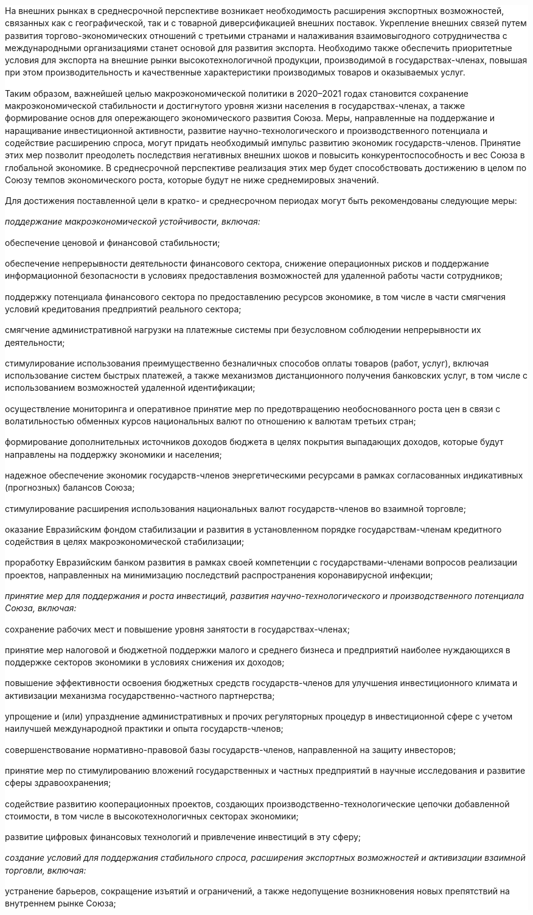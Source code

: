 <p>На внешних рынках в среднесрочной перспективе возникает необходимость расширения экспортных возможностей, связанных как с географической, так и с товарной диверсификацией внешних поставок. Укрепление внешних связей путем развития торгово-экономических отношений с третьими странами и налаживания взаимовыгодного сотрудничества с международными организациями станет основой для развития экспорта. Необходимо также обеспечить приоритетные условия для экспорта на внешние рынки высокотехнологичной продукции, производимой в государствах-членах, повышая при этом производительность и качественные характеристики производимых товаров и оказываемых услуг.</p>
<p>Таким образом, важнейшей целью макроэкономической политики в 2020–2021 годах становится сохранение макроэкономической стабильности и достигнутого уровня жизни населения в государствах-членах, а также формирование основ для опережающего экономического развития Союза. Меры, направленные на поддержание и наращивание инвестиционной активности, развитие научно-технологического и производственного потенциала и содействие расширению спроса, могут придать необходимый импульс развитию экономик государств-членов. Принятие этих мер позволит преодолеть последствия негативных внешних шоков и повысить конкурентоспособность и вес Союза в глобальной экономике. В среднесрочной перспективе реализация этих мер будет способствовать достижению в целом по Союзу темпов экономического роста, которые будут не ниже среднемировых значений.</p>
<p>Для достижения поставленной цели в кратко- и среднесрочном периодах могут быть рекомендованы следующие меры:</p>
<p><i>поддержание макроэкономической устойчивости, включая:</i></p>
<p>обеспечение ценовой и финансовой стабильности;</p>
<p>обеспечение непрерывности деятельности финансового сектора, снижение операционных рисков и поддержание информационной безопасности в условиях предоставления возможностей для удаленной работы части сотрудников;</p>
<p>поддержку потенциала финансового сектора по предоставлению ресурсов экономике, в том числе в части смягчения условий кредитования предприятий реального сектора;</p>
<p>смягчение административной нагрузки на платежные системы при безусловном соблюдении непрерывности их деятельности;</p>
<p>стимулирование использования преимущественно безналичных способов оплаты товаров (работ, услуг), включая использование систем быстрых платежей, а также механизмов дистанционного получения банковских услуг, в том числе с использованием возможностей удаленной идентификации;</p>
<p>осуществление мониторинга и оперативное принятие мер по предотвращению необоснованного роста цен в связи с волатильностью обменных курсов национальных валют по отношению к валютам третьих стран;</p>
<p>формирование дополнительных источников доходов бюджета в целях покрытия выпадающих доходов, которые будут направлены на поддержку экономики и населения;</p>
<p>надежное обеспечение экономик государств-членов энергетическими ресурсами в рамках согласованных индикативных (прогнозных) балансов Союза;</p>
<p>стимулирование расширения использования национальных валют государств-членов во взаимной торговле;</p>
<p>оказание Евразийским фондом стабилизации и развития в установленном порядке государствам-членам кредитного содействия в целях макроэкономической стабилизации;</p>
<p>проработку Евразийским банком развития в рамках своей компетенции с государствами-членами вопросов реализации проектов, направленных на минимизацию последствий распространения коронавирусной инфекции;</p>
<p><i>принятие мер для поддержания и роста инвестиций, развития научно-технологического и производственного потенциала Союза, включая:</i></p>
<p>сохранение рабочих мест и повышение уровня занятости в государствах-членах;</p>
<p>принятие мер налоговой и бюджетной поддержки малого и среднего бизнеса и предприятий наиболее нуждающихся в поддержке секторов экономики в условиях снижения их доходов;</p>
<p>повышение эффективности освоения бюджетных средств государств-членов для улучшения инвестиционного климата и активизации механизма государственно-частного партнерства;</p>
<p>упрощение и (или) упразднение административных и прочих регуляторных процедур в инвестиционной сфере с учетом наилучшей международной практики и опыта государств-членов;</p>
<p>совершенствование нормативно-правовой базы государств-членов, направленной на защиту инвесторов;</p>
<p>принятие мер по стимулированию вложений государственных и частных предприятий в научные исследования и развитие сферы здравоохранения;</p>
<p>содействие развитию кооперационных проектов, создающих производственно-технологические цепочки добавленной стоимости, в том числе в высокотехнологичных секторах экономики;</p>
<p>развитие цифровых финансовых технологий и привлечение инвестиций в эту сферу;</p>
<p><i>создание условий для поддержания стабильного спроса, расширения экспортных возможностей и активизации взаимной торговли, включая:</i></p>
<p>устранение барьеров, сокращение изъятий и ограничений, а также недопущение возникновения новых препятствий на внутреннем рынке Союза;</p>